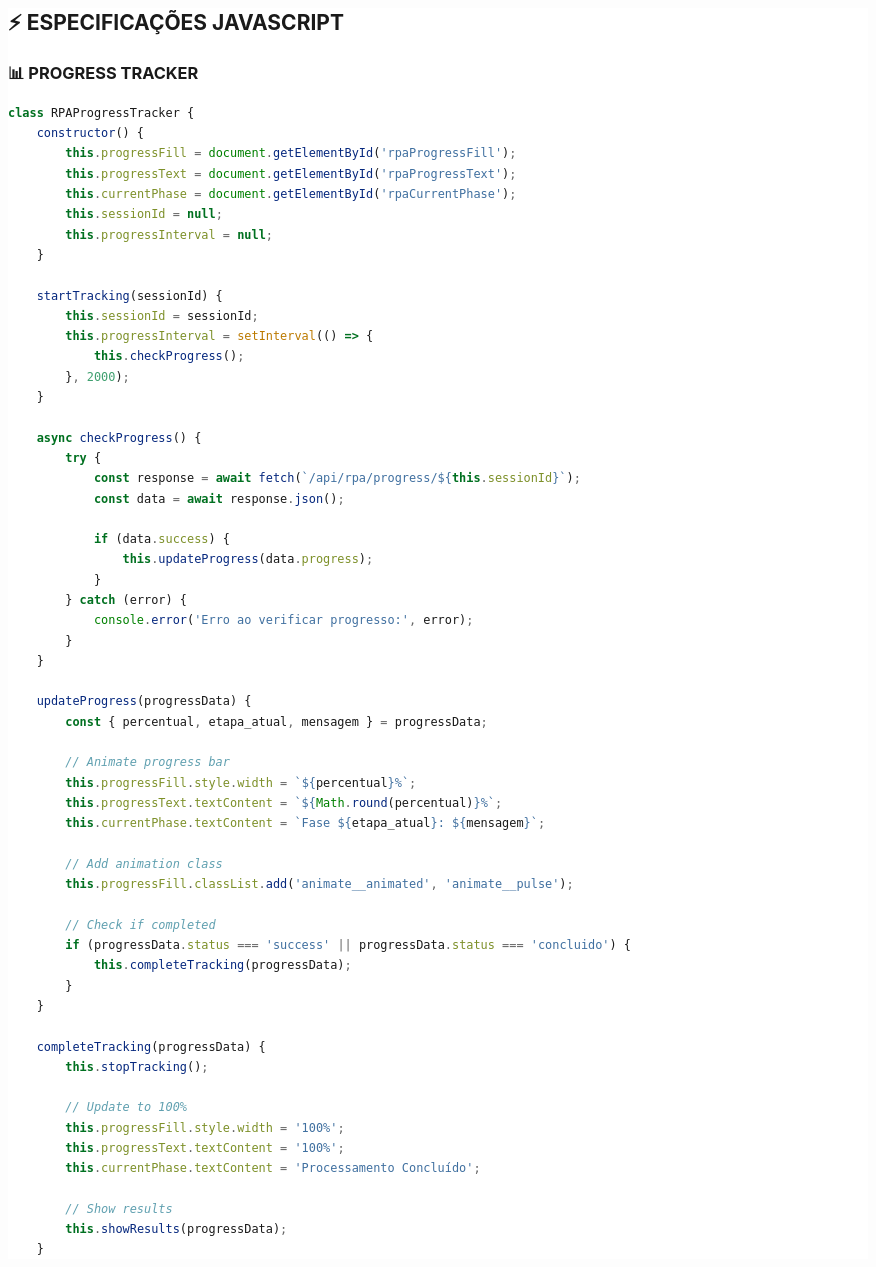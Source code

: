 
## ⚡ **ESPECIFICAÇÕES JAVASCRIPT**

### **📊 PROGRESS TRACKER**
```javascript
class RPAProgressTracker {
    constructor() {
        this.progressFill = document.getElementById('rpaProgressFill');
        this.progressText = document.getElementById('rpaProgressText');
        this.currentPhase = document.getElementById('rpaCurrentPhase');
        this.sessionId = null;
        this.progressInterval = null;
    }

    startTracking(sessionId) {
        this.sessionId = sessionId;
        this.progressInterval = setInterval(() => {
            this.checkProgress();
        }, 2000);
    }

    async checkProgress() {
        try {
            const response = await fetch(`/api/rpa/progress/${this.sessionId}`);
            const data = await response.json();
            
            if (data.success) {
                this.updateProgress(data.progress);
            }
        } catch (error) {
            console.error('Erro ao verificar progresso:', error);
        }
    }

    updateProgress(progressData) {
        const { percentual, etapa_atual, mensagem } = progressData;
        
        // Animate progress bar
        this.progressFill.style.width = `${percentual}%`;
        this.progressText.textContent = `${Math.round(percentual)}%`;
        this.currentPhase.textContent = `Fase ${etapa_atual}: ${mensagem}`;
        
        // Add animation class
        this.progressFill.classList.add('animate__animated', 'animate__pulse');
        
        // Check if completed
        if (progressData.status === 'success' || progressData.status === 'concluido') {
            this.completeTracking(progressData);
        }
    }

    completeTracking(progressData) {
        this.stopTracking();
        
        // Update to 100%
        this.progressFill.style.width = '100%';
        this.progressText.textContent = '100%';
        this.currentPhase.textContent = 'Processamento Concluído';
        
        // Show results
        this.showResults(progressData);
    }

```